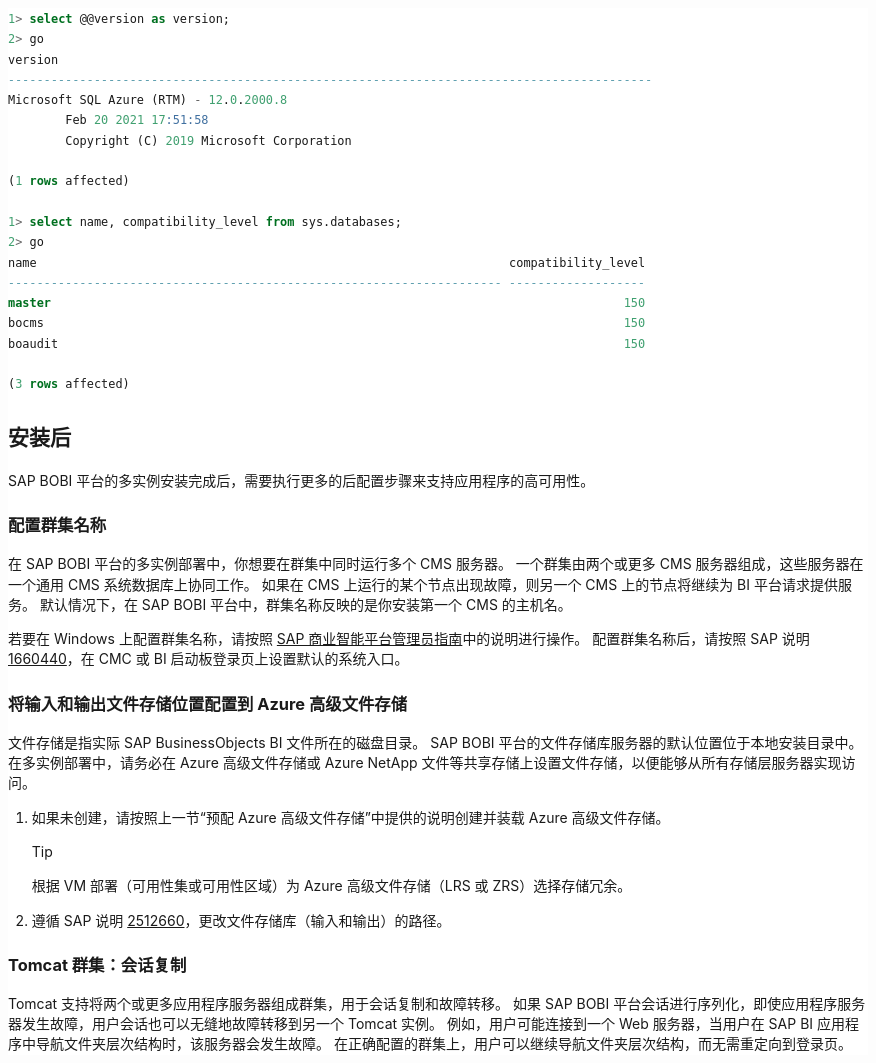 ```sql
1> select @@version as version;
2> go
version
------------------------------------------------------------------------------------------
Microsoft SQL Azure (RTM) - 12.0.2000.8
        Feb 20 2021 17:51:58
        Copyright (C) 2019 Microsoft Corporation

(1 rows affected)

1> select name, compatibility_level from sys.databases;
2> go
name                                                                  compatibility_level
--------------------------------------------------------------------- -------------------
master                                                                                150
bocms                                                                                 150
boaudit                                                                               150

(3 rows affected)
```

## <a name="post-installation"></a>安装后

SAP BOBI 平台的多实例安装完成后，需要执行更多的后配置步骤来支持应用程序的高可用性。

### <a name="configure-a-cluster-name"></a>配置群集名称

在 SAP BOBI 平台的多实例部署中，你想要在群集中同时运行多个 CMS 服务器。 一个群集由两个或更多 CMS 服务器组成，这些服务器在一个通用 CMS 系统数据库上协同工作。 如果在 CMS 上运行的某个节点出现故障，则另一个 CMS 上的节点将继续为 BI 平台请求提供服务。 默认情况下，在 SAP BOBI 平台中，群集名称反映的是你安装第一个 CMS 的主机名。 

若要在 Windows 上配置群集名称，请按照 [SAP 商业智能平台管理员指南](https://help.sap.com/viewer/2e167338c1b24da9b2a94e68efd79c42/4.3.1/en-US)中的说明进行操作。 配置群集名称后，请按照 SAP 说明 [1660440](https://launchpad.support.sap.com/#/notes/1660440)，在 CMC 或 BI 启动板登录页上设置默认的系统入口。 

### <a name="configure-the-input-and-output-filestore-location-to-azure-premium-files"></a>将输入和输出文件存储位置配置到 Azure 高级文件存储

文件存储是指实际 SAP BusinessObjects BI 文件所在的磁盘目录。 SAP BOBI 平台的文件存储库服务器的默认位置位于本地安装目录中。 在多实例部署中，请务必在 Azure 高级文件存储或 Azure NetApp 文件等共享存储上设置文件存储，以便能够从所有存储层服务器实现访问。

1. 如果未创建，请按照上一节“预配 Azure 高级文件存储”中提供的说明创建并装载 Azure 高级文件存储。

   > [!Tip]
   > 根据 VM 部署（可用性集或可用性区域）为 Azure 高级文件存储（LRS 或 ZRS）选择存储冗余。

1. 遵循 SAP 说明 [2512660](https://launchpad.support.sap.com/#/notes/0002512660)，更改文件存储库（输入和输出）的路径。

### <a name="tomcat-clustering-session-replication"></a>Tomcat 群集：会话复制

Tomcat 支持将两个或更多应用程序服务器组成群集，用于会话复制和故障转移。 如果 SAP BOBI 平台会话进行序列化，即使应用程序服务器发生故障，用户会话也可以无缝地故障转移到另一个 Tomcat 实例。 例如，用户可能连接到一个 Web 服务器，当用户在 SAP BI 应用程序中导航文件夹层次结构时，该服务器会发生故障。 在正确配置的群集上，用户可以继续导航文件夹层次结构，而无需重定向到登录页。
